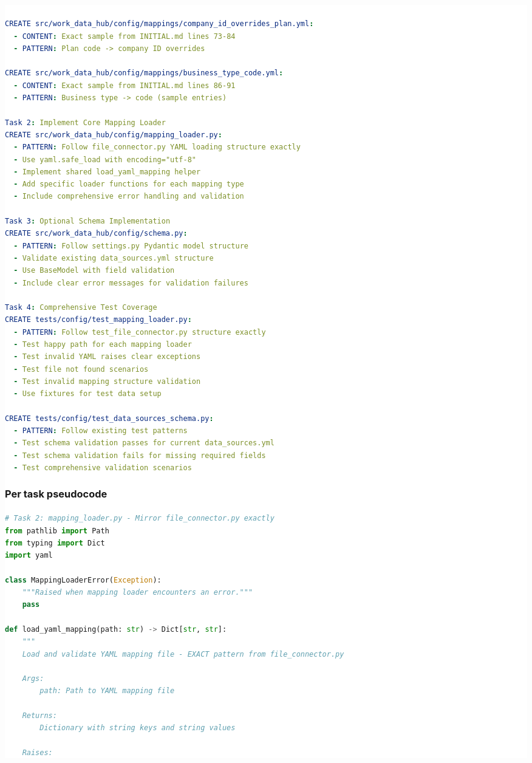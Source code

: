 ```yaml

CREATE src/work_data_hub/config/mappings/company_id_overrides_plan.yml:
  - CONTENT: Exact sample from INITIAL.md lines 73-84
  - PATTERN: Plan code -> company ID overrides

CREATE src/work_data_hub/config/mappings/business_type_code.yml:
  - CONTENT: Exact sample from INITIAL.md lines 86-91
  - PATTERN: Business type -> code (sample entries)

Task 2: Implement Core Mapping Loader
CREATE src/work_data_hub/config/mapping_loader.py:
  - PATTERN: Follow file_connector.py YAML loading structure exactly
  - Use yaml.safe_load with encoding="utf-8"
  - Implement shared load_yaml_mapping helper
  - Add specific loader functions for each mapping type
  - Include comprehensive error handling and validation

Task 3: Optional Schema Implementation  
CREATE src/work_data_hub/config/schema.py:
  - PATTERN: Follow settings.py Pydantic model structure
  - Validate existing data_sources.yml structure
  - Use BaseModel with field validation
  - Include clear error messages for validation failures

Task 4: Comprehensive Test Coverage
CREATE tests/config/test_mapping_loader.py:
  - PATTERN: Follow test_file_connector.py structure exactly
  - Test happy path for each mapping loader
  - Test invalid YAML raises clear exceptions
  - Test file not found scenarios
  - Test invalid mapping structure validation
  - Use fixtures for test data setup

CREATE tests/config/test_data_sources_schema.py:
  - PATTERN: Follow existing test patterns
  - Test schema validation passes for current data_sources.yml
  - Test schema validation fails for missing required fields
  - Test comprehensive validation scenarios
```

### Per task pseudocode

```python
# Task 2: mapping_loader.py - Mirror file_connector.py exactly
from pathlib import Path
from typing import Dict
import yaml

class MappingLoaderError(Exception):
    """Raised when mapping loader encounters an error."""
    pass

def load_yaml_mapping(path: str) -> Dict[str, str]:
    """
    Load and validate YAML mapping file - EXACT pattern from file_connector.py
    
    Args:
        path: Path to YAML mapping file
        
    Returns:
        Dictionary with string keys and string values
        
    Raises:
```